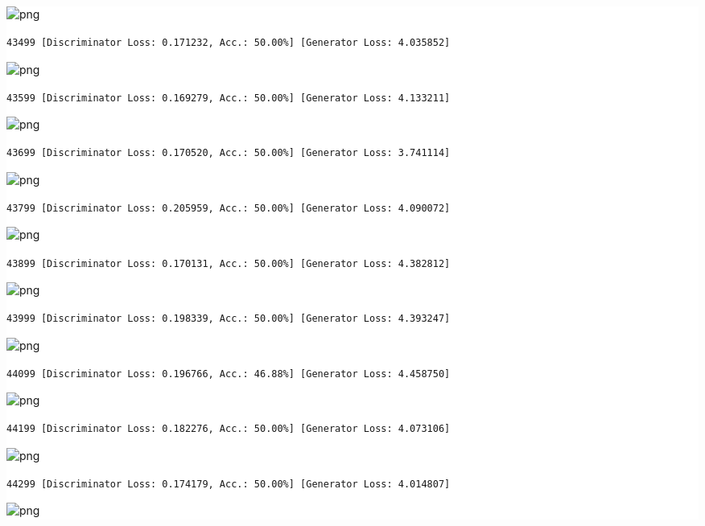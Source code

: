 ![png](out/output_16_869.png)


    43499 [Discriminator Loss: 0.171232, Acc.: 50.00%] [Generator Loss: 4.035852]
    


![png](out/output_16_871.png)


    43599 [Discriminator Loss: 0.169279, Acc.: 50.00%] [Generator Loss: 4.133211]
    


![png](out/output_16_873.png)


    43699 [Discriminator Loss: 0.170520, Acc.: 50.00%] [Generator Loss: 3.741114]
    


![png](out/output_16_875.png)


    43799 [Discriminator Loss: 0.205959, Acc.: 50.00%] [Generator Loss: 4.090072]
    


![png](out/output_16_877.png)


    43899 [Discriminator Loss: 0.170131, Acc.: 50.00%] [Generator Loss: 4.382812]
    


![png](out/output_16_879.png)


    43999 [Discriminator Loss: 0.198339, Acc.: 50.00%] [Generator Loss: 4.393247]
    


![png](out/output_16_881.png)


    44099 [Discriminator Loss: 0.196766, Acc.: 46.88%] [Generator Loss: 4.458750]
    


![png](out/output_16_883.png)


    44199 [Discriminator Loss: 0.182276, Acc.: 50.00%] [Generator Loss: 4.073106]
    


![png](out/output_16_885.png)


    44299 [Discriminator Loss: 0.174179, Acc.: 50.00%] [Generator Loss: 4.014807]
    


![png](out/output_16_887.png)

